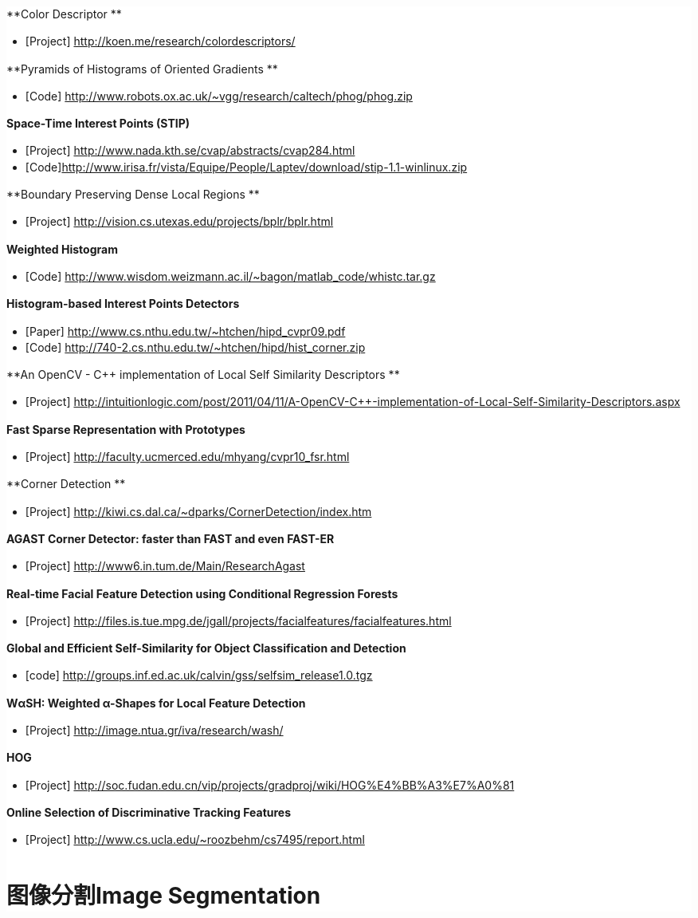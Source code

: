 
<i class="fa fa-folder-o" aria-hidden="true"></i> **Color Descriptor **
* [Project] http://koen.me/research/colordescriptors/


<i class="fa fa-folder-o" aria-hidden="true"></i> **Pyramids of Histograms of Oriented Gradients **
* [Code] http://www.robots.ox.ac.uk/~vgg/research/caltech/phog/phog.zip


<i class="fa fa-folder-o" aria-hidden="true"></i> **Space-Time Interest Points (STIP)**
* [Project] http://www.nada.kth.se/cvap/abstracts/cvap284.html
* [Code]http://www.irisa.fr/vista/Equipe/People/Laptev/download/stip-1.1-winlinux.zip

<i class="fa fa-folder-o" aria-hidden="true"></i> **Boundary Preserving Dense Local Regions **
* [Project] http://vision.cs.utexas.edu/projects/bplr/bplr.html

<i class="fa fa-folder-o" aria-hidden="true"></i> **Weighted Histogram**
* [Code] http://www.wisdom.weizmann.ac.il/~bagon/matlab_code/whistc.tar.gz

<i class="fa fa-folder-o" aria-hidden="true"></i> **Histogram-based Interest Points Detectors**
* [Paper] http://www.cs.nthu.edu.tw/~htchen/hipd_cvpr09.pdf
* [Code] http://740-2.cs.nthu.edu.tw/~htchen/hipd/hist_corner.zip

<i class="fa fa-folder-o" aria-hidden="true"></i> **An OpenCV - C++ implementation of Local Self Similarity Descriptors **
* [Project] http://intuitionlogic.com/post/2011/04/11/A-OpenCV-C++-implementation-of-Local-Self-Similarity-Descriptors.aspx

<i class="fa fa-folder-o" aria-hidden="true"></i> **Fast Sparse Representation with Prototypes**
* [Project] http://faculty.ucmerced.edu/mhyang/cvpr10_fsr.html

<i class="fa fa-folder-o" aria-hidden="true"></i> **Corner Detection **
* [Project] http://kiwi.cs.dal.ca/~dparks/CornerDetection/index.htm

<i class="fa fa-folder-o" aria-hidden="true"></i> **AGAST Corner Detector: faster than FAST and even FAST-ER**
* [Project] http://www6.in.tum.de/Main/ResearchAgast

<i class="fa fa-folder-o" aria-hidden="true"></i> **Real-time Facial Feature Detection using Conditional Regression Forests**
* [Project] http://files.is.tue.mpg.de/jgall/projects/facialfeatures/facialfeatures.html

<i class="fa fa-folder-o" aria-hidden="true"></i> **Global and Efficient Self-Similarity for Object Classification and Detection**
* [code] http://groups.inf.ed.ac.uk/calvin/gss/selfsim_release1.0.tgz

<i class="fa fa-folder-o" aria-hidden="true"></i> **WαSH: Weighted α-Shapes for Local Feature Detection**
* [Project] http://image.ntua.gr/iva/research/wash/

<i class="fa fa-folder-o" aria-hidden="true"></i> **HOG**
* [Project] http://soc.fudan.edu.cn/vip/projects/gradproj/wiki/HOG%E4%BB%A3%E7%A0%81

<i class="fa fa-folder-o" aria-hidden="true"></i> **Online Selection of Discriminative Tracking Features**
* [Project] http://www.cs.ucla.edu/~roozbehm/cs7495/report.html

 

# 图像分割Image Segmentation
